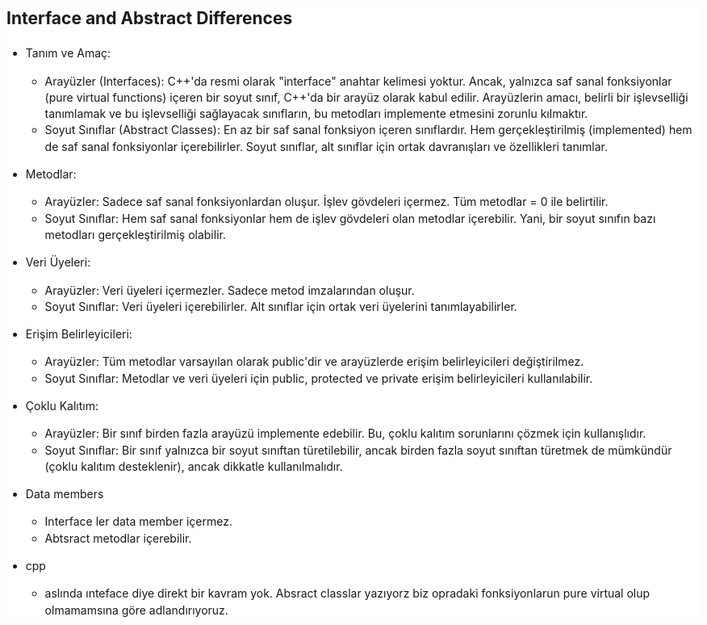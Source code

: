 ## Interface and Abstract Differences
- Tanım ve Amaç:
    - Arayüzler (Interfaces): C++'da resmi olarak "interface" anahtar kelimesi yoktur. Ancak, yalnızca saf sanal fonksiyonlar (pure virtual functions) içeren bir soyut sınıf, C++'da bir arayüz olarak kabul edilir. Arayüzlerin amacı, belirli bir işlevselliği tanımlamak ve bu işlevselliği sağlayacak sınıfların, bu metodları implemente etmesini zorunlu kılmaktır.
    - Soyut Sınıflar (Abstract Classes): En az bir saf sanal fonksiyon içeren sınıflardır. Hem gerçekleştirilmiş (implemented) hem de saf sanal fonksiyonlar içerebilirler. Soyut sınıflar, alt sınıflar için ortak davranışları ve özellikleri tanımlar.

- Metodlar:
    - Arayüzler: Sadece saf sanal fonksiyonlardan oluşur. İşlev gövdeleri içermez. Tüm metodlar = 0 ile belirtilir.
    - Soyut Sınıflar: Hem saf sanal fonksiyonlar hem de işlev gövdeleri olan metodlar içerebilir. Yani, bir soyut sınıfın bazı metodları gerçekleştirilmiş olabilir.

- Veri Üyeleri:
    - Arayüzler: Veri üyeleri içermezler. Sadece metod imzalarından oluşur.
    - Soyut Sınıflar: Veri üyeleri içerebilirler. Alt sınıflar için ortak veri üyelerini tanımlayabilirler.

- Erişim Belirleyicileri:
    - Arayüzler: Tüm metodlar varsayılan olarak public'dir ve arayüzlerde erişim belirleyicileri değiştirilmez.
    - Soyut Sınıflar: Metodlar ve veri üyeleri için public, protected ve private erişim belirleyicileri kullanılabilir.
- Çoklu Kalıtım:
    - Arayüzler: Bir sınıf birden fazla arayüzü implemente edebilir. Bu, çoklu kalıtım sorunlarını çözmek için kullanışlıdır.
    - Soyut Sınıflar: Bir sınıf yalnızca bir soyut sınıftan türetilebilir, ancak birden fazla soyut sınıftan türetmek de mümkündür (çoklu kalıtım desteklenir), ancak dikkatle kullanılmalıdır.

- Data members
    - Interface ler data member içermez.
    - Abtsract metodlar içerebilir.

- cpp
    - aslında ınteface diye direkt bir kavram yok. Absract classlar yazıyorz biz opradaki fonksiyonlarun pure virtual olup olmamamsına göre adlandırıyoruz.